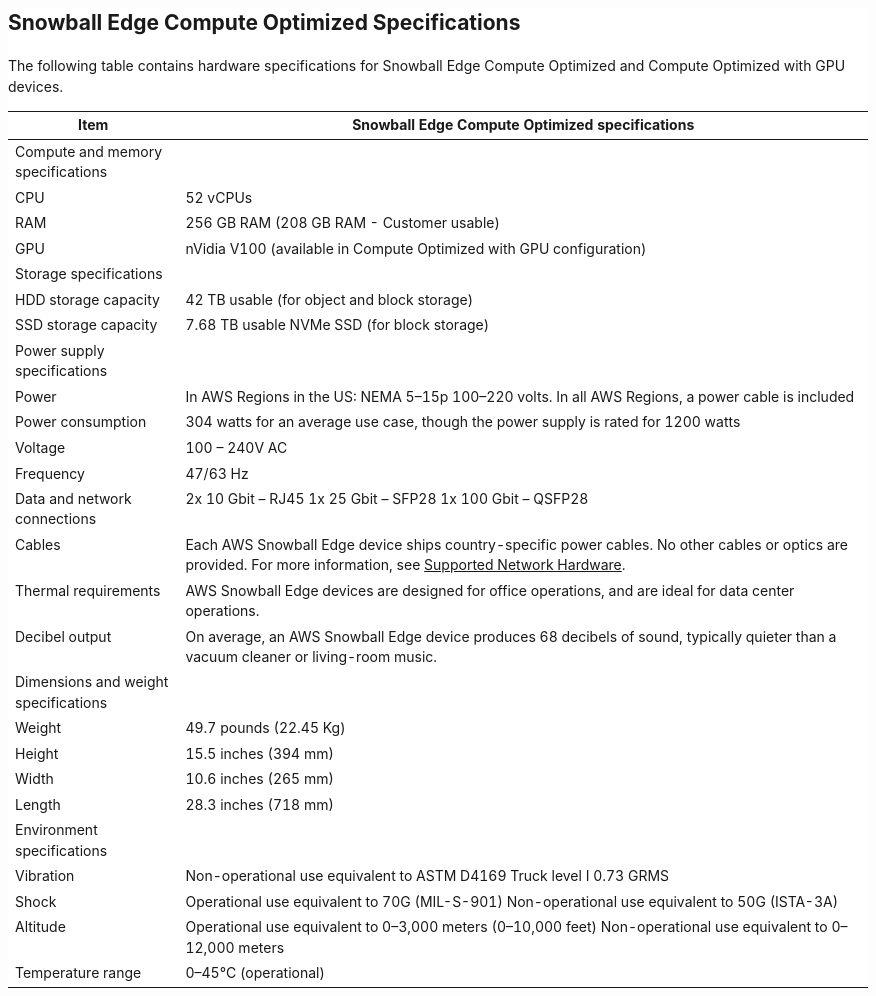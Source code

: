 ## Snowball Edge Compute Optimized Specifications<a name="specs-compute-optimized"></a>

The following table contains hardware specifications for Snowball Edge Compute Optimized and Compute Optimized with GPU devices\.


| Item | Snowball Edge Compute Optimized specifications | 
| --- | --- | 
| Compute and memory specifications |  | 
| CPU | 52 vCPUs | 
| RAM | 256 GB RAM \(208 GB RAM \- Customer usable\) | 
| GPU | nVidia V100 \(available in Compute Optimized with GPU configuration\) | 
| Storage specifications |  | 
| HDD storage capacity | 42 TB usable \(for object and block storage\) | 
| SSD storage capacity | 7\.68 TB usable NVMe SSD \(for block storage\) | 
| Power supply specifications |  | 
| Power | In AWS Regions in the US: NEMA 5–15p 100–220 volts\. In all AWS Regions, a power cable is included | 
| Power consumption | 304 watts for an average use case, though the power supply is rated for 1200 watts | 
| Voltage | 100 – 240V AC | 
| Frequency | 47/63 Hz | 
| Data and network connections |  2x 10 Gbit – RJ45 1x 25 Gbit – SFP28 1x 100 Gbit – QSFP28  | 
| Cables | Each AWS Snowball Edge device ships country\-specific power cables\. No other cables or optics are provided\. For more information, see [Supported Network Hardware](#network-hardware)\. | 
| Thermal requirements | AWS Snowball Edge devices are designed for office operations, and are ideal for data center operations\. | 
| Decibel output | On average, an AWS Snowball Edge device produces 68 decibels of sound, typically quieter than a vacuum cleaner or living\-room music\. | 
| Dimensions and weight specifications |  | 
| Weight | 49\.7 pounds \(22\.45 Kg\) | 
| Height | 15\.5 inches \(394 mm\) | 
| Width | 10\.6 inches \(265 mm\) | 
| Length | 28\.3 inches \(718 mm\) | 
| Environment specifications |  | 
| Vibration | Non\-operational use equivalent to ASTM D4169 Truck level I 0\.73 GRMS | 
| Shock |  Operational use equivalent to 70G \(MIL\-S\-901\) Non\-operational use equivalent to 50G \(ISTA\-3A\)  | 
| Altitude |  Operational use equivalent to 0–3,000 meters \(0–10,000 feet\) Non\-operational use equivalent to 0–12,000 meters  | 
| Temperature range | 0–45°C \(operational\) | 
